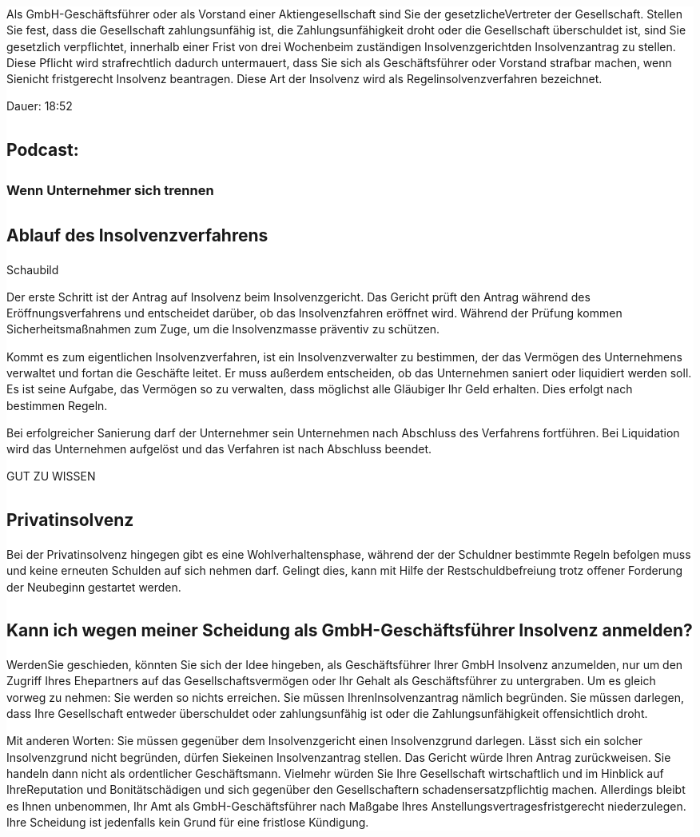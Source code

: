 Als GmbH-Geschäftsführer oder als Vorstand einer Aktiengesellschaft sind Sie der gesetzlicheVertreter der Gesellschaft. Stellen Sie fest, dass die Gesellschaft zahlungsunfähig ist, die Zahlungsunfähigkeit droht oder die Gesellschaft überschuldet ist, sind Sie gesetzlich verpflichtet, innerhalb einer Frist von drei Wochenbeim zuständigen Insolvenzgerichtden Insolvenzantrag zu stellen. Diese Pflicht wird strafrechtlich dadurch untermauert, dass Sie sich als Geschäftsführer oder Vorstand strafbar machen, wenn Sienicht fristgerecht Insolvenz beantragen. Diese Art der Insolvenz wird als Regelinsolvenzverfahren bezeichnet.

Dauer: 18:52

## Podcast:

### Wenn Unternehmer sich trennen

## Ablauf des Insolvenzverfahrens

Schaubild

Der erste Schritt ist der Antrag auf Insolvenz beim Insolvenzgericht. Das Gericht prüft den Antrag während des Eröffnungsverfahrens und entscheidet darüber, ob das Insolvenzfahren eröffnet wird. Während der Prüfung kommen Sicherheitsmaßnahmen zum Zuge, um die Insolvenzmasse präventiv zu schützen.

Kommt es zum eigentlichen Insolvenzverfahren, ist ein Insolvenzverwalter zu bestimmen, der das Vermögen des Unternehmens verwaltet und fortan die Geschäfte leitet. Er muss außerdem entscheiden, ob das Unternehmen saniert oder liquidiert werden soll. Es ist seine Aufgabe, das Vermögen so zu verwalten, dass möglichst alle Gläubiger Ihr Geld erhalten. Dies erfolgt nach bestimmen Regeln.

Bei erfolgreicher Sanierung darf der Unternehmer sein Unternehmen nach Abschluss des Verfahrens fortführen. Bei Liquidation wird das Unternehmen aufgelöst und das Verfahren ist nach Abschluss beendet.

GUT ZU WISSEN

## Privatinsolvenz

Bei der Privatinsolvenz hingegen gibt es eine Wohlverhaltensphase, während der der Schuldner bestimmte Regeln befolgen muss und keine erneuten Schulden auf sich nehmen darf. Gelingt dies, kann mit Hilfe der Restschuldbefreiung trotz offener Forderung der Neubeginn gestartet werden.

## Kann ich wegen meiner Scheidung als GmbH-Geschäftsführer Insolvenz anmelden?

WerdenSie geschieden, könnten Sie sich der Idee hingeben, als Geschäftsführer Ihrer GmbH Insolvenz anzumelden, nur um den Zugriff Ihres Ehepartners auf das Gesellschaftsvermögen oder Ihr Gehalt als Geschäftsführer zu untergraben. Um es gleich vorweg zu nehmen: Sie werden so nichts erreichen. Sie müssen IhrenInsolvenzantrag nämlich begründen. Sie müssen darlegen, dass Ihre Gesellschaft entweder überschuldet oder zahlungsunfähig ist oder die Zahlungsunfähigkeit offensichtlich droht.

Mit anderen Worten: Sie müssen gegenüber dem Insolvenzgericht einen Insolvenzgrund darlegen. Lässt sich ein solcher Insolvenzgrund nicht begründen, dürfen Siekeinen Insolvenzantrag stellen. Das Gericht würde Ihren Antrag zurückweisen. Sie handeln dann nicht als ordentlicher Geschäftsmann. Vielmehr würden Sie Ihre Gesellschaft wirtschaftlich und im Hinblick auf IhreReputation und Bonitätschädigen und sich gegenüber den Gesellschaftern schadensersatzpflichtig machen. Allerdings bleibt es Ihnen unbenommen, Ihr Amt als GmbH-Geschäftsführer nach Maßgabe Ihres Anstellungsvertragesfristgerecht niederzulegen. Ihre Scheidung ist jedenfalls kein Grund für eine fristlose Kündigung.
